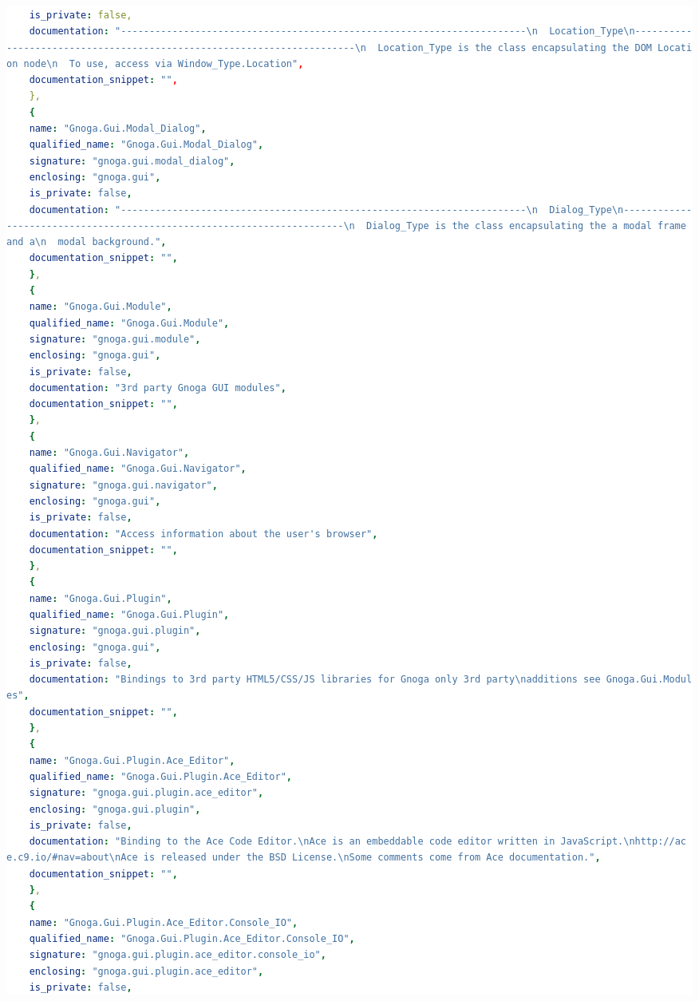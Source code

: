 ```yaml
    is_private: false,
    documentation: "-----------------------------------------------------------------------\n  Location_Type\n-----------------------------------------------------------------------\n  Location_Type is the class encapsulating the DOM Location node\n  To use, access via Window_Type.Location",
    documentation_snippet: "",
    },
    {
    name: "Gnoga.Gui.Modal_Dialog",
    qualified_name: "Gnoga.Gui.Modal_Dialog",
    signature: "gnoga.gui.modal_dialog",
    enclosing: "gnoga.gui",
    is_private: false,
    documentation: "-----------------------------------------------------------------------\n  Dialog_Type\n-----------------------------------------------------------------------\n  Dialog_Type is the class encapsulating the a modal frame and a\n  modal background.",
    documentation_snippet: "",
    },
    {
    name: "Gnoga.Gui.Module",
    qualified_name: "Gnoga.Gui.Module",
    signature: "gnoga.gui.module",
    enclosing: "gnoga.gui",
    is_private: false,
    documentation: "3rd party Gnoga GUI modules",
    documentation_snippet: "",
    },
    {
    name: "Gnoga.Gui.Navigator",
    qualified_name: "Gnoga.Gui.Navigator",
    signature: "gnoga.gui.navigator",
    enclosing: "gnoga.gui",
    is_private: false,
    documentation: "Access information about the user's browser",
    documentation_snippet: "",
    },
    {
    name: "Gnoga.Gui.Plugin",
    qualified_name: "Gnoga.Gui.Plugin",
    signature: "gnoga.gui.plugin",
    enclosing: "gnoga.gui",
    is_private: false,
    documentation: "Bindings to 3rd party HTML5/CSS/JS libraries for Gnoga only 3rd party\nadditions see Gnoga.Gui.Modules",
    documentation_snippet: "",
    },
    {
    name: "Gnoga.Gui.Plugin.Ace_Editor",
    qualified_name: "Gnoga.Gui.Plugin.Ace_Editor",
    signature: "gnoga.gui.plugin.ace_editor",
    enclosing: "gnoga.gui.plugin",
    is_private: false,
    documentation: "Binding to the Ace Code Editor.\nAce is an embeddable code editor written in JavaScript.\nhttp://ace.c9.io/#nav=about\nAce is released under the BSD License.\nSome comments come from Ace documentation.",
    documentation_snippet: "",
    },
    {
    name: "Gnoga.Gui.Plugin.Ace_Editor.Console_IO",
    qualified_name: "Gnoga.Gui.Plugin.Ace_Editor.Console_IO",
    signature: "gnoga.gui.plugin.ace_editor.console_io",
    enclosing: "gnoga.gui.plugin.ace_editor",
    is_private: false,
```